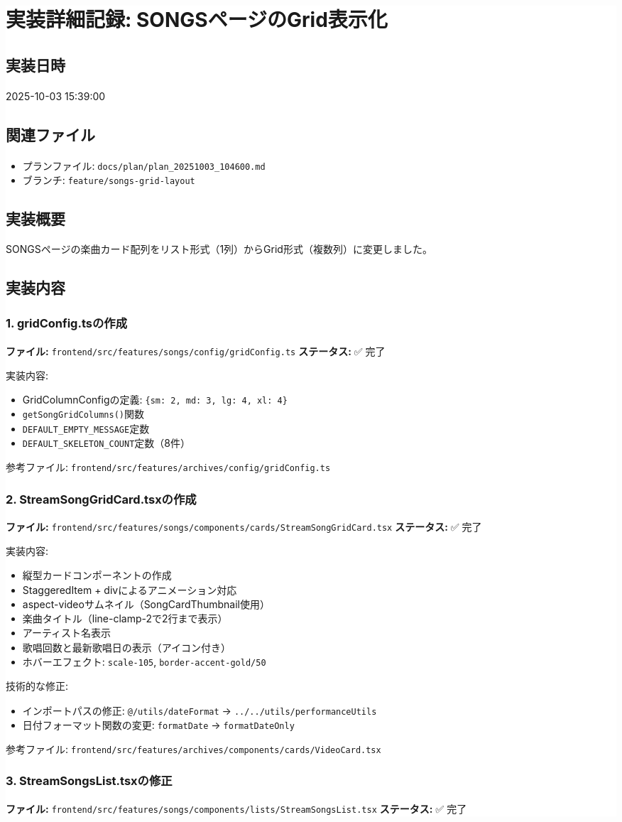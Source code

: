 # 実装詳細記録: SONGSページのGrid表示化

## 実装日時
2025-10-03 15:39:00

## 関連ファイル
- プランファイル: `docs/plan/plan_20251003_104600.md`
- ブランチ: `feature/songs-grid-layout`

## 実装概要
SONGSページの楽曲カード配列をリスト形式（1列）からGrid形式（複数列）に変更しました。

## 実装内容

### 1. gridConfig.tsの作成
**ファイル:** `frontend/src/features/songs/config/gridConfig.ts`
**ステータス:** ✅ 完了

実装内容:
- GridColumnConfigの定義: `{sm: 2, md: 3, lg: 4, xl: 4}`
- `getSongGridColumns()`関数
- `DEFAULT_EMPTY_MESSAGE`定数
- `DEFAULT_SKELETON_COUNT`定数（8件）

参考ファイル: `frontend/src/features/archives/config/gridConfig.ts`

### 2. StreamSongGridCard.tsxの作成
**ファイル:** `frontend/src/features/songs/components/cards/StreamSongGridCard.tsx`
**ステータス:** ✅ 完了

実装内容:
- 縦型カードコンポーネントの作成
- StaggeredItem + divによるアニメーション対応
- aspect-videoサムネイル（SongCardThumbnail使用）
- 楽曲タイトル（line-clamp-2で2行まで表示）
- アーティスト名表示
- 歌唱回数と最新歌唱日の表示（アイコン付き）
- ホバーエフェクト: `scale-105`, `border-accent-gold/50`

技術的な修正:
- インポートパスの修正: `@/utils/dateFormat` → `../../utils/performanceUtils`
- 日付フォーマット関数の変更: `formatDate` → `formatDateOnly`

参考ファイル: `frontend/src/features/archives/components/cards/VideoCard.tsx`

### 3. StreamSongsList.tsxの修正
**ファイル:** `frontend/src/features/songs/components/lists/StreamSongsList.tsx`
**ステータス:** ✅ 完了
